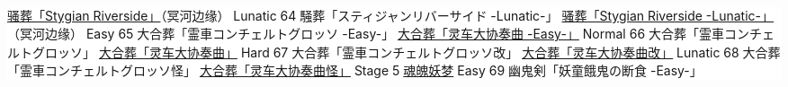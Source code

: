 <td><a href="./骚葬「Stygian_Riverside」.md" class="mw-redirect" title="骚葬「Stygian Riverside」">骚葬「Stygian Riverside」</a>（冥河边缘）
</td></tr>
<tr>
<td>Lunatic</td>
<td>64</td>
<td>騒葬「スティジャンリバーサイド -Lunatic-」</td>
<td><a href="./骚葬「Stygian_Riverside」.md" class="mw-redirect" title="骚葬「Stygian Riverside」">骚葬「Stygian Riverside -Lunatic-」</a>（冥河边缘）
</td></tr>
<tr>
<td>Easy</td>
<td>65</td>
<td>大合葬「霊車コンチェルトグロッソ -Easy-」</td>
<td><a href="./大合葬「灵车大协奏曲」.md" class="mw-redirect" title="大合葬「灵车大协奏曲」">大合葬「灵车大协奏曲 -Easy-」</a>
</td></tr>
<tr>
<td>Normal</td>
<td>66</td>
<td>大合葬「霊車コンチェルトグロッソ」</td>
<td><a href="./大合葬「灵车大协奏曲」.md" class="mw-redirect" title="大合葬「灵车大协奏曲」">大合葬「灵车大协奏曲」</a>
</td></tr>
<tr>
<td>Hard</td>
<td>67</td>
<td>大合葬「霊車コンチェルトグロッソ改」</td>
<td><a href="./大合葬「灵车大协奏曲改」.md" class="mw-redirect" title="大合葬「灵车大协奏曲改」">大合葬「灵车大协奏曲改」</a>
</td></tr>
<tr>
<td>Lunatic</td>
<td>68</td>
<td>大合葬「霊車コンチェルトグロッソ怪」</td>
<td><a href="./大合葬「灵车大协奏曲怪」.md" class="mw-redirect" title="大合葬「灵车大协奏曲怪」">大合葬「灵车大协奏曲怪」</a>
</td></tr>
<tr>
<td rowspan="20">Stage 5
</td>
<td rowspan="20" data-sort-value="5"><a href="./魂魄妖梦.md" title="魂魄妖梦">魂魄妖梦</a>
</td>
<td>Easy</td>
<td>69</td>
<td>幽鬼剣「妖童餓鬼の断食 -Easy-」</td>

